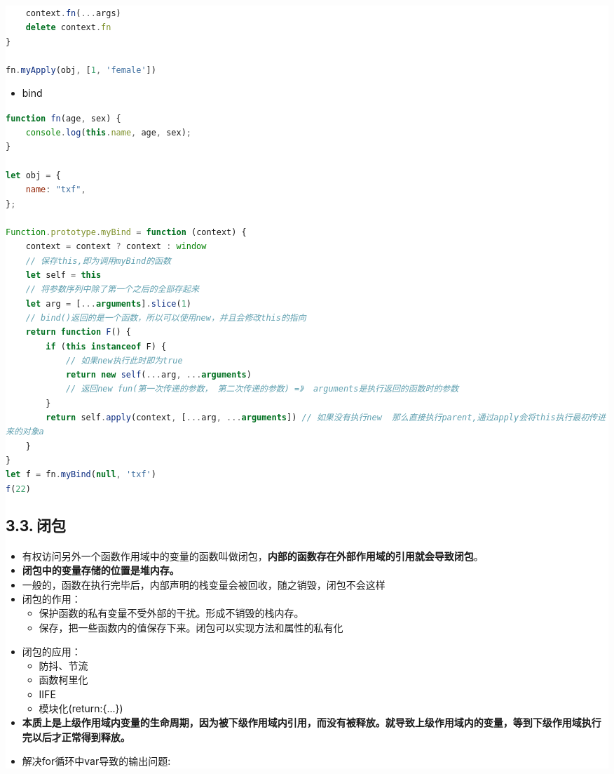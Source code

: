```js
    context.fn(...args)
    delete context.fn
}

fn.myApply(obj, [1, 'female'])
```
+ bind
```js
function fn(age, sex) {
    console.log(this.name, age, sex);
}

let obj = {
    name: "txf",
};

Function.prototype.myBind = function (context) {
    context = context ? context : window
    // 保存this,即为调用myBind的函数
    let self = this
    // 将参数序列中除了第一个之后的全部存起来
    let arg = [...arguments].slice(1)
    // bind()返回的是一个函数，所以可以使用new，并且会修改this的指向
    return function F() {
        if (this instanceof F) {
            // 如果new执行此时即为true
            return new self(...arg, ...arguments)
            // 返回new fun(第一次传递的参数， 第二次传递的参数) =》  arguments是执行返回的函数时的参数
        }
        return self.apply(context, [...arg, ...arguments]) // 如果没有执行new  那么直接执行parent,通过apply会将this执行最初传进来的对象a
    }
}
let f = fn.myBind(null, 'txf')
f(22)
```
## 3.3. 闭包
+ 有权访问另外一个函数作用域中的变量的函数叫做闭包，**内部的函数存在外部作用域的引用就会导致闭包**。
+ **闭包中的变量存储的位置是堆内存。**
+ 一般的，函数在执行完毕后，内部声明的栈变量会被回收，随之销毁，闭包不会这样
+ 闭包的作用：
    + 保护函数的私有变量不受外部的干扰。形成不销毁的栈内存。
    + 保存，把一些函数内的值保存下来。闭包可以实现方法和属性的私有化
- 闭包的应用：
    - 防抖、节流
    - 函数柯里化
    - IIFE
    - 模块化(return:{...})
- **本质上是上级作用域内变量的生命周期，因为被下级作用域内引用，而没有被释放。就导致上级作用域内的变量，等到下级作用域执行完以后才正常得到释放。**
+ 解决for循环中var导致的输出问题:
